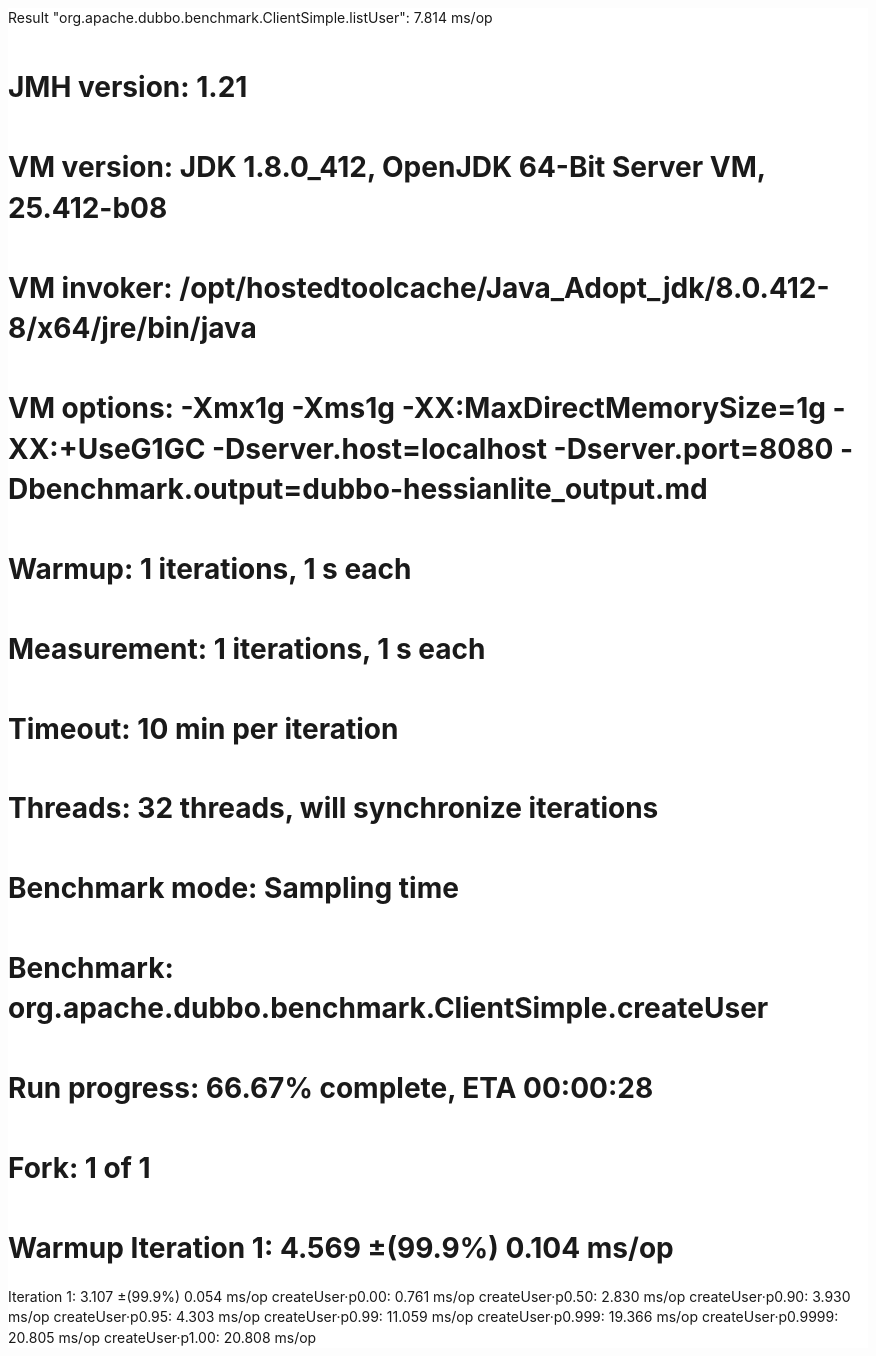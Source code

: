 
Result "org.apache.dubbo.benchmark.ClientSimple.listUser":
  7.814 ms/op


# JMH version: 1.21
# VM version: JDK 1.8.0_412, OpenJDK 64-Bit Server VM, 25.412-b08
# VM invoker: /opt/hostedtoolcache/Java_Adopt_jdk/8.0.412-8/x64/jre/bin/java
# VM options: -Xmx1g -Xms1g -XX:MaxDirectMemorySize=1g -XX:+UseG1GC -Dserver.host=localhost -Dserver.port=8080 -Dbenchmark.output=dubbo-hessianlite_output.md
# Warmup: 1 iterations, 1 s each
# Measurement: 1 iterations, 1 s each
# Timeout: 10 min per iteration
# Threads: 32 threads, will synchronize iterations
# Benchmark mode: Sampling time
# Benchmark: org.apache.dubbo.benchmark.ClientSimple.createUser

# Run progress: 66.67% complete, ETA 00:00:28
# Fork: 1 of 1
# Warmup Iteration   1: 4.569 ±(99.9%) 0.104 ms/op
Iteration   1: 3.107 ±(99.9%) 0.054 ms/op
                 createUser·p0.00:   0.761 ms/op
                 createUser·p0.50:   2.830 ms/op
                 createUser·p0.90:   3.930 ms/op
                 createUser·p0.95:   4.303 ms/op
                 createUser·p0.99:   11.059 ms/op
                 createUser·p0.999:  19.366 ms/op
                 createUser·p0.9999: 20.805 ms/op
                 createUser·p1.00:   20.808 ms/op

